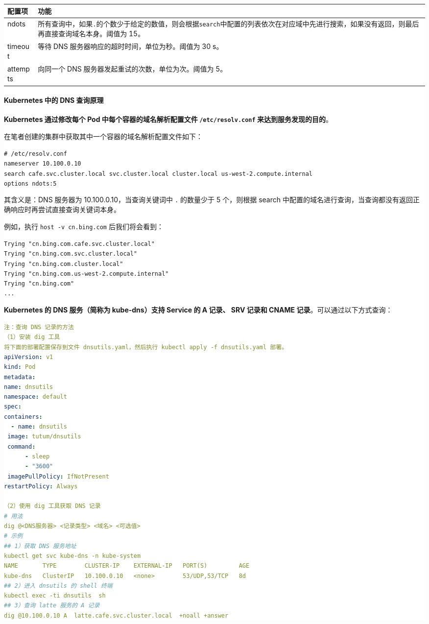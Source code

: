 | 配置项 | 功能 |
| :--- | :--- |
| ndots | 所有查询中，如果`.`的个数少于给定的数值，则会根据`search`中配置的列表依次在对应域中先进行搜索，如果没有返回，则最后再直接查询域名本身。阈值为 15。 |
| timeout | 等待 DNS 服务器响应的超时时间，单位为秒。阈值为 30 s。 |
| attempts | 向同一个 DNS 服务器发起重试的次数，单位为次。阈值为 5。 |

#### Kubernetes 中的 DNS 查询原理

**Kubernetes 通过修改每个 Pod 中每个容器的域名解析配置文件 `/etc/resolv.conf` 来达到服务发现的目的**。

在笔者创建的集群中获取其中一个容器的域名解析配置文件如下：

```text
# /etc/resolv.conf
nameserver 10.100.0.10
search cafe.svc.cluster.local svc.cluster.local cluster.local us-west-2.compute.internal
options ndots:5
```

其含义是：DNS 服务器为 10.100.0.10，当查询关键词中 `.` 的数量少于 5 个，则根据 search 中配置的域名进行查询，当查询都没有返回正确响应时再尝试直接查询关键词本身。

例如，执行 `host -v cn.bing.com` 后我们将会看到：

```text
Trying "cn.bing.com.cafe.svc.cluster.local"
Trying "cn.bing.com.svc.cluster.local"
Trying "cn.bing.com.cluster.local"
Trying "cn.bing.com.us-west-2.compute.internal"
Trying "cn.bing.com"
...
```

**Kubernetes 的 DNS 服务（简称为 kube-dns）支持 Service 的 A 记录、 SRV 记录和 CNAME 记录**。可以通过以下方式查询：

```yaml
注：查询 DNS 记录的方法
（1）安装 dig 工具
将下面的部署配置保存到文件 dnsutils.yaml，然后执行 kubectl apply -f dnsutils.yaml 部署。
apiVersion: v1
kind: Pod
metadata:
name: dnsutils
namespace: default
spec:
containers:
  - name: dnsutils
 image: tutum/dnsutils
 command:
      - sleep
      - "3600"
 imagePullPolicy: IfNotPresent
restartPolicy: Always

（2）使用 dig 工具获取 DNS 记录
# 用法
dig @<DNS服务器> <记录类型> <域名> <可选值>
# 示例
## 1）获取 DNS 服务地址
kubectl get svc kube-dns -n kube-system
NAME       TYPE        CLUSTER-IP    EXTERNAL-IP   PORT(S)         AGE
kube-dns   ClusterIP   10.100.0.10   <none>        53/UDP,53/TCP   8d
## 2）进入 dnsutils 的 shell 终端
kubectl exec -ti dnsutils  sh
## 3）查询 latte 服务的 A 记录
dig @10.100.0.10 A  latte.cafe.svc.cluster.local  +noall +answer
```
